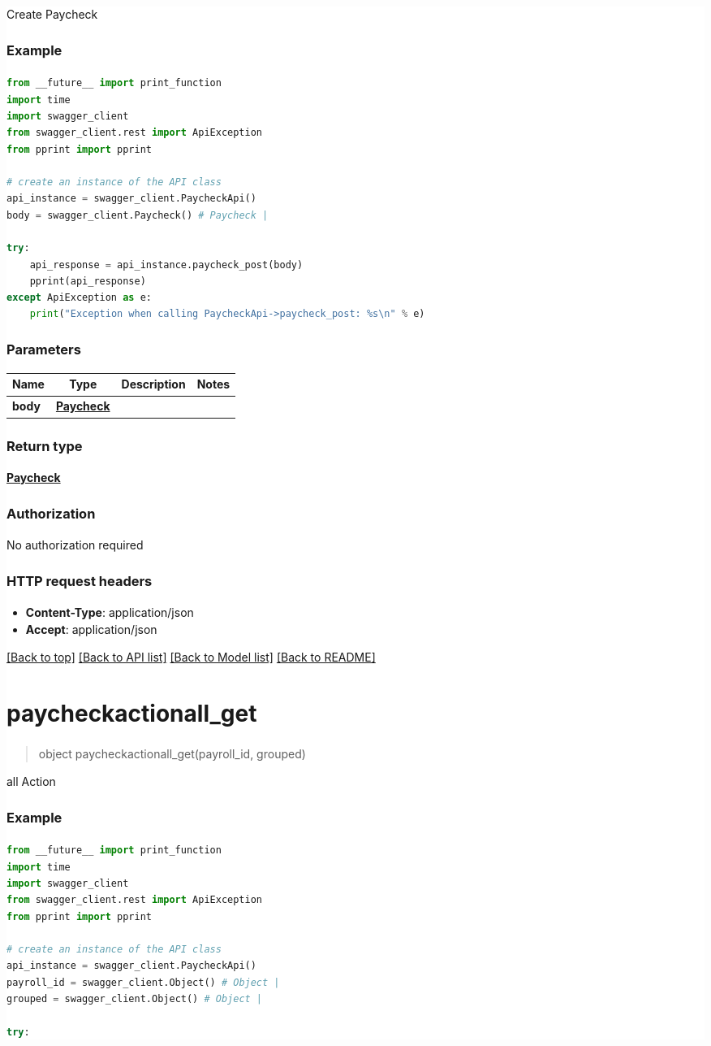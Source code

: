 

Create Paycheck

### Example
```python
from __future__ import print_function
import time
import swagger_client
from swagger_client.rest import ApiException
from pprint import pprint

# create an instance of the API class
api_instance = swagger_client.PaycheckApi()
body = swagger_client.Paycheck() # Paycheck | 

try:
    api_response = api_instance.paycheck_post(body)
    pprint(api_response)
except ApiException as e:
    print("Exception when calling PaycheckApi->paycheck_post: %s\n" % e)
```

### Parameters

Name | Type | Description  | Notes
------------- | ------------- | ------------- | -------------
 **body** | [**Paycheck**](Paycheck.md)|  | 

### Return type

[**Paycheck**](Paycheck.md)

### Authorization

No authorization required

### HTTP request headers

 - **Content-Type**: application/json
 - **Accept**: application/json

[[Back to top]](#) [[Back to API list]](../README.md#documentation-for-api-endpoints) [[Back to Model list]](../README.md#documentation-for-models) [[Back to README]](../README.md)

# **paycheckactionall_get**
> object paycheckactionall_get(payroll_id, grouped)



all Action

### Example
```python
from __future__ import print_function
import time
import swagger_client
from swagger_client.rest import ApiException
from pprint import pprint

# create an instance of the API class
api_instance = swagger_client.PaycheckApi()
payroll_id = swagger_client.Object() # Object | 
grouped = swagger_client.Object() # Object | 

try:
```
